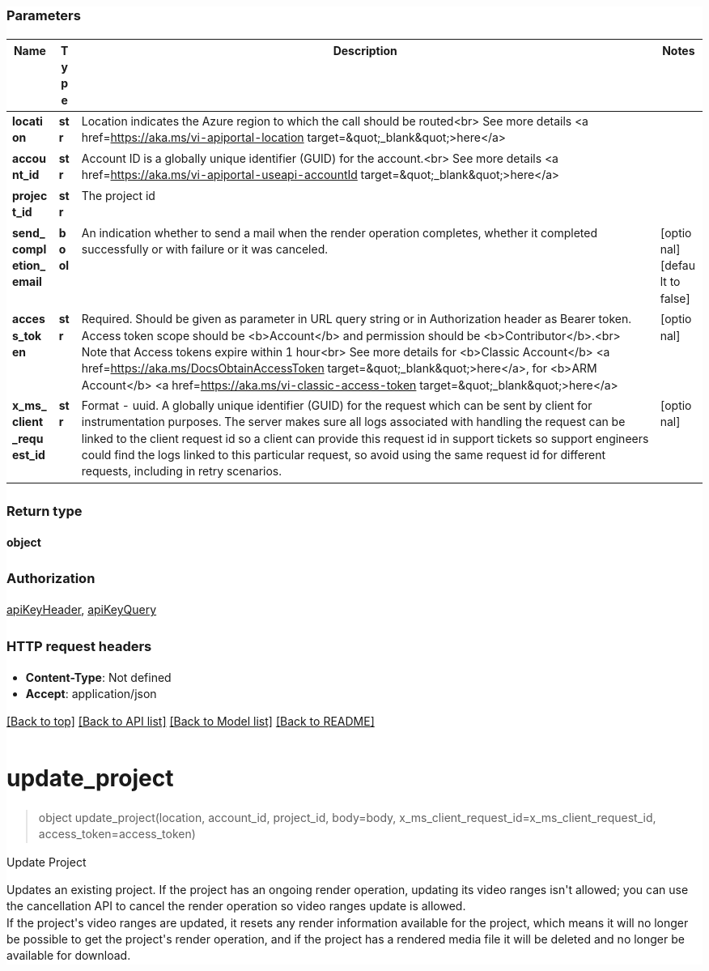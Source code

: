 ### Parameters

Name | Type | Description  | Notes
------------- | ------------- | ------------- | -------------
 **location** | **str**| Location indicates the Azure region to which the call should be routed&lt;br&gt; See more details &lt;a href&#x3D;https://aka.ms/vi-apiportal-location target&#x3D;\&quot;_blank\&quot;&gt;here&lt;/a&gt; | 
 **account_id** | **str**| Account ID is a globally unique identifier (GUID) for the account.&lt;br&gt; See more details &lt;a href&#x3D;https://aka.ms/vi-apiportal-useapi-accountId target&#x3D;\&quot;_blank\&quot;&gt;here&lt;/a&gt; | 
 **project_id** | **str**| The project id | 
 **send_completion_email** | **bool**| An indication whether to send a mail when the render operation completes, whether it completed successfully or with failure or it was canceled. | [optional] [default to false]
 **access_token** | **str**| Required. Should be given as parameter in URL query string or in Authorization header as Bearer token. Access token scope should be &lt;b&gt;Account&lt;/b&gt; and permission should be &lt;b&gt;Contributor&lt;/b&gt;.&lt;br&gt;  Note that Access tokens expire within 1 hour&lt;br&gt; See more details for &lt;b&gt;Classic Account&lt;/b&gt; &lt;a href&#x3D;https://aka.ms/DocsObtainAccessToken target&#x3D;\&quot;_blank\&quot;&gt;here&lt;/a&gt;, for &lt;b&gt;ARM Account&lt;/b&gt; &lt;a href&#x3D;https://aka.ms/vi-classic-access-token target&#x3D;\&quot;_blank\&quot;&gt;here&lt;/a&gt; | [optional] 
 **x_ms_client_request_id** | **str**| Format - uuid. A globally unique identifier (GUID) for the request which can be sent by client for instrumentation purposes. The server makes sure all logs associated with handling the request can be linked to the client request id so a client can provide this request id in support tickets so support engineers could find the logs linked to this particular request, so avoid using the same request id for different requests, including in retry scenarios. | [optional] 

### Return type

**object**

### Authorization

[apiKeyHeader](../README.md#apiKeyHeader), [apiKeyQuery](../README.md#apiKeyQuery)

### HTTP request headers

 - **Content-Type**: Not defined
 - **Accept**: application/json

[[Back to top]](#) [[Back to API list]](../README.md#documentation-for-api-endpoints) [[Back to Model list]](../README.md#documentation-for-models) [[Back to README]](../README.md)

# **update_project**
> object update_project(location, account_id, project_id, body=body, x_ms_client_request_id=x_ms_client_request_id, access_token=access_token)

Update Project

Updates an existing project. If the project has an ongoing render operation, updating its video ranges isn't allowed; you can use the cancellation API to cancel the render operation so video ranges update is allowed.<br/>If the project's video ranges are updated, it resets any render information available for the project, which means it will no longer be possible to get the project's render operation, and if the project has a rendered media file it will be deleted and no longer be available for download.
